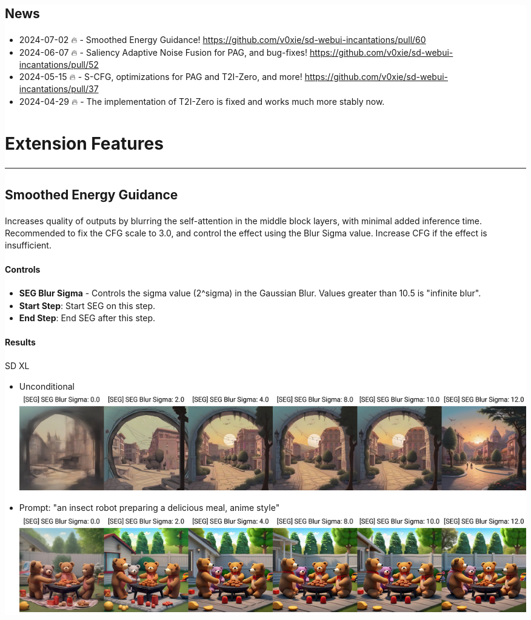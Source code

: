 ## News
- 2024-07-02 🔥 - Smoothed Energy Guidance! https://github.com/v0xie/sd-webui-incantations/pull/60
- 2024-06-07 🔥 - Saliency Adaptive Noise Fusion for PAG, and bug-fixes! https://github.com/v0xie/sd-webui-incantations/pull/52
- 2024-05-15 🔥 - S-CFG, optimizations for PAG and T2I-Zero, and more! https://github.com/v0xie/sd-webui-incantations/pull/37
- 2024-04-29 🔥 - The implementation of T2I-Zero is fixed and works much more stably now.

# Extension Features

---
## Smoothed Energy Guidance
Increases quality of outputs by blurring the self-attention in the middle block layers, with minimal added inference time.
Recommended to fix the CFG scale to 3.0, and control the effect using the Blur Sigma value. Increase CFG if the effect is insufficient.

#### Controls
* **SEG Blur Sigma** - Controls the sigma value (2^sigma) in the Gaussian Blur. Values greater than 10.5 is "infinite blur".
* **Start Step**: Start SEG on this step.
* **End Step**: End SEG after this step.

#### Results
SD XL

* Unconditional
![image](./images/xyz_grid-0463-3.jpg)

- Prompt: "an insect robot preparing a delicious meal, anime style"
![image](./images/xyz_grid-0469-4.jpg)
